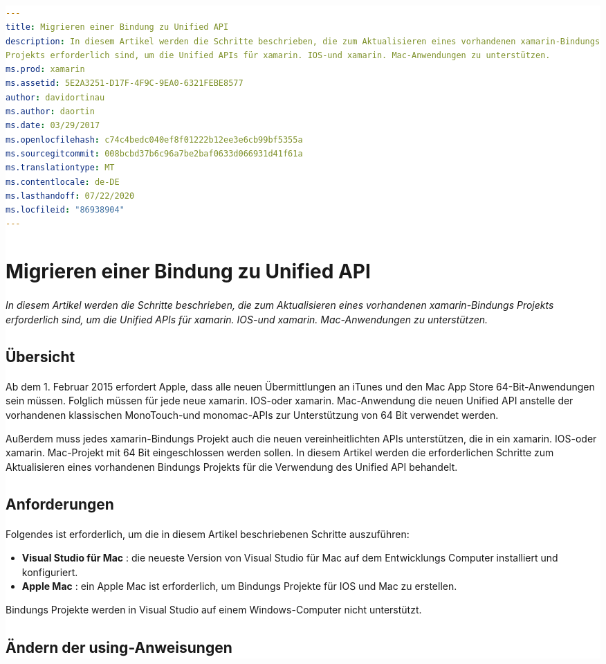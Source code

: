```yaml
---
title: Migrieren einer Bindung zu Unified API
description: In diesem Artikel werden die Schritte beschrieben, die zum Aktualisieren eines vorhandenen xamarin-Bindungs Projekts erforderlich sind, um die Unified APIs für xamarin. IOS-und xamarin. Mac-Anwendungen zu unterstützen.
ms.prod: xamarin
ms.assetid: 5E2A3251-D17F-4F9C-9EA0-6321FEBE8577
author: davidortinau
ms.author: daortin
ms.date: 03/29/2017
ms.openlocfilehash: c74c4bedc040ef8f01222b12ee3e6cb99bf5355a
ms.sourcegitcommit: 008bcbd37b6c96a7be2baf0633d066931d41f61a
ms.translationtype: MT
ms.contentlocale: de-DE
ms.lasthandoff: 07/22/2020
ms.locfileid: "86938904"
---
```

# <a name="migrating-a-binding-to-the-unified-api"></a>Migrieren einer Bindung zu Unified API

_In diesem Artikel werden die Schritte beschrieben, die zum Aktualisieren eines vorhandenen xamarin-Bindungs Projekts erforderlich sind, um die Unified APIs für xamarin. IOS-und xamarin. Mac-Anwendungen zu unterstützen._

## <a name="overview"></a>Übersicht

Ab dem 1. Februar 2015 erfordert Apple, dass alle neuen Übermittlungen an iTunes und den Mac App Store 64-Bit-Anwendungen sein müssen. Folglich müssen für jede neue xamarin. IOS-oder xamarin. Mac-Anwendung die neuen Unified API anstelle der vorhandenen klassischen MonoTouch-und monomac-APIs zur Unterstützung von 64 Bit verwendet werden.

Außerdem muss jedes xamarin-Bindungs Projekt auch die neuen vereinheitlichten APIs unterstützen, die in ein xamarin. IOS-oder xamarin. Mac-Projekt mit 64 Bit eingeschlossen werden sollen. In diesem Artikel werden die erforderlichen Schritte zum Aktualisieren eines vorhandenen Bindungs Projekts für die Verwendung des Unified API behandelt.

## <a name="requirements"></a>Anforderungen

Folgendes ist erforderlich, um die in diesem Artikel beschriebenen Schritte auszuführen:

- **Visual Studio für Mac** : die neueste Version von Visual Studio für Mac auf dem Entwicklungs Computer installiert und konfiguriert.
- **Apple Mac** : ein Apple Mac ist erforderlich, um Bindungs Projekte für IOS und Mac zu erstellen.

Bindungs Projekte werden in Visual Studio auf einem Windows-Computer nicht unterstützt.

## <a name="modify-the-using-statements"></a>Ändern der using-Anweisungen
